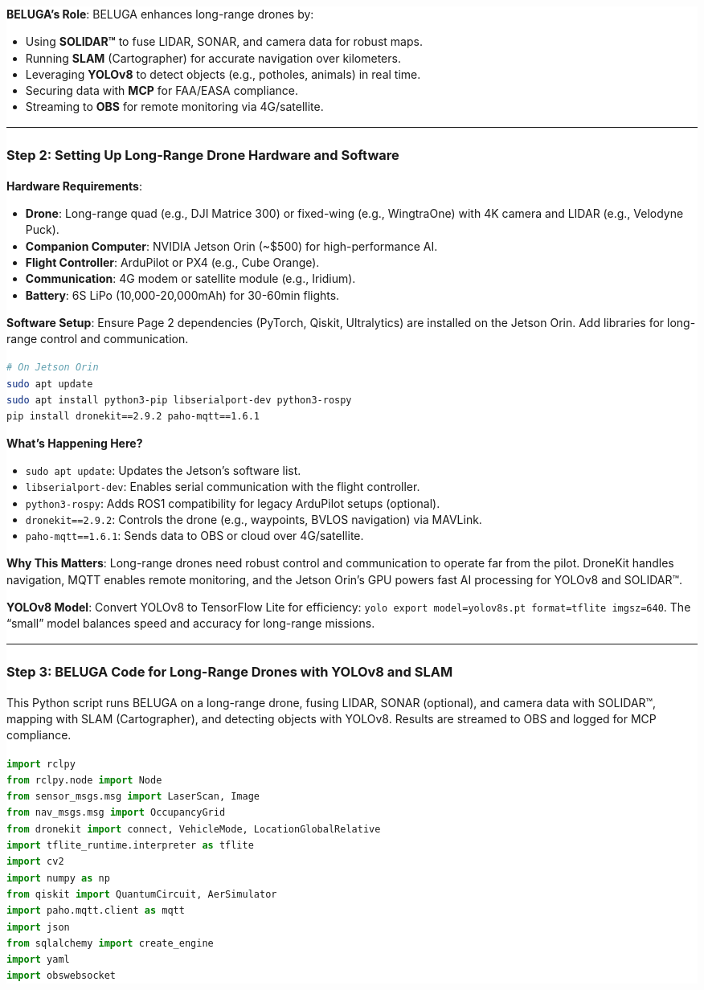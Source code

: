**BELUGA’s Role**: BELUGA enhances long-range drones by:
- Using **SOLIDAR™** to fuse LIDAR, SONAR, and camera data for robust maps.
- Running **SLAM** (Cartographer) for accurate navigation over kilometers.
- Leveraging **YOLOv8** to detect objects (e.g., potholes, animals) in real time.
- Securing data with **MCP** for FAA/EASA compliance.
- Streaming to **OBS** for remote monitoring via 4G/satellite.

---

### Step 2: Setting Up Long-Range Drone Hardware and Software

**Hardware Requirements**:
- **Drone**: Long-range quad (e.g., DJI Matrice 300) or fixed-wing (e.g., WingtraOne) with 4K camera and LIDAR (e.g., Velodyne Puck).
- **Companion Computer**: NVIDIA Jetson Orin (~$500) for high-performance AI.
- **Flight Controller**: ArduPilot or PX4 (e.g., Cube Orange).
- **Communication**: 4G modem or satellite module (e.g., Iridium).
- **Battery**: 6S LiPo (10,000-20,000mAh) for 30-60min flights.

**Software Setup**: Ensure Page 2 dependencies (PyTorch, Qiskit, Ultralytics) are installed on the Jetson Orin. Add libraries for long-range control and communication.

```bash
# On Jetson Orin
sudo apt update
sudo apt install python3-pip libserialport-dev python3-rospy
pip install dronekit==2.9.2 paho-mqtt==1.6.1
```

**What’s Happening Here?**
- `sudo apt update`: Updates the Jetson’s software list.
- `libserialport-dev`: Enables serial communication with the flight controller.
- `python3-rospy`: Adds ROS1 compatibility for legacy ArduPilot setups (optional).
- `dronekit==2.9.2`: Controls the drone (e.g., waypoints, BVLOS navigation) via MAVLink.
- `paho-mqtt==1.6.1`: Sends data to OBS or cloud over 4G/satellite.

**Why This Matters**: Long-range drones need robust control and communication to operate far from the pilot. DroneKit handles navigation, MQTT enables remote monitoring, and the Jetson Orin’s GPU powers fast AI processing for YOLOv8 and SOLIDAR™.

**YOLOv8 Model**: Convert YOLOv8 to TensorFlow Lite for efficiency: `yolo export model=yolov8s.pt format=tflite imgsz=640`. The “small” model balances speed and accuracy for long-range missions.

---

### Step 3: BELUGA Code for Long-Range Drones with YOLOv8 and SLAM

This Python script runs BELUGA on a long-range drone, fusing LIDAR, SONAR (optional), and camera data with SOLIDAR™, mapping with SLAM (Cartographer), and detecting objects with YOLOv8. Results are streamed to OBS and logged for MCP compliance.

```python
import rclpy
from rclpy.node import Node
from sensor_msgs.msg import LaserScan, Image
from nav_msgs.msg import OccupancyGrid
from dronekit import connect, VehicleMode, LocationGlobalRelative
import tflite_runtime.interpreter as tflite
import cv2
import numpy as np
from qiskit import QuantumCircuit, AerSimulator
import paho.mqtt.client as mqtt
import json
from sqlalchemy import create_engine
import yaml
import obswebsocket
```